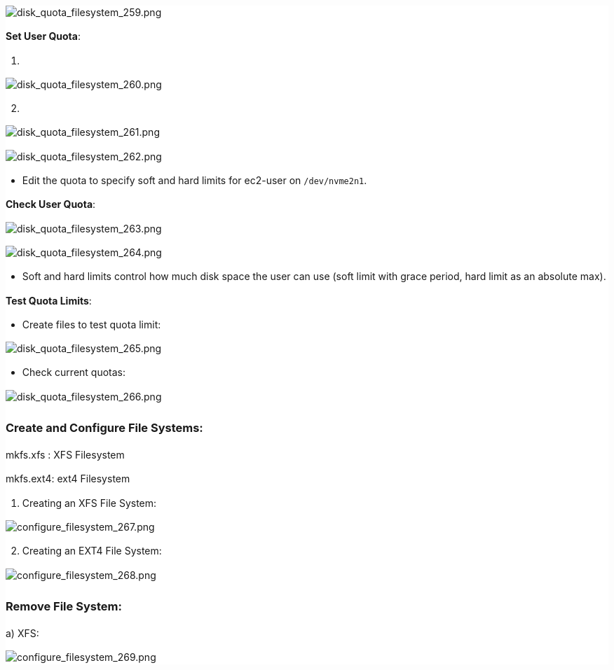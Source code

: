 ![disk_quota_filesystem_259.png](rhcsa_images/disk_quota_filesystem_259.png)

**Set User Quota**:

1.

![disk_quota_filesystem_260.png](rhcsa_images/disk_quota_filesystem_260.png)

2.

![disk_quota_filesystem_261.png](rhcsa_images/disk_quota_filesystem_261.png)

![disk_quota_filesystem_262.png](rhcsa_images/disk_quota_filesystem_262.png)

- Edit the quota to specify soft and hard limits for ec2-user on `/dev/nvme2n1`.

**Check User Quota**:

![disk_quota_filesystem_263.png](rhcsa_images/disk_quota_filesystem_263.png)

![disk_quota_filesystem_264.png](rhcsa_images/disk_quota_filesystem_264.png)

- Soft and hard limits control how much disk space the user can use (soft limit with grace period, hard limit as an absolute max).

**Test Quota Limits**:

- Create files to test quota limit:

![disk_quota_filesystem_265.png](rhcsa_images/disk_quota_filesystem_265.png)

- Check current quotas:

![disk_quota_filesystem_266.png](rhcsa_images/disk_quota_filesystem_266.png)

### Create and Configure File Systems:

mkfs.xfs : XFS Filesystem

mkfs.ext4: ext4 Filesystem

1. Creating an XFS File System:

![configure_filesystem_267.png](rhcsa_images/configure_filesystem_267.png)

2. Creating an EXT4 File System:

![configure_filesystem_268.png](rhcsa_images/configure_filesystem_268.png)

### Remove File System:

a) XFS:

![configure_filesystem_269.png](rhcsa_images/configure_filesystem_269.png)
